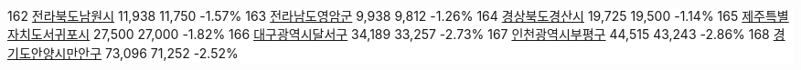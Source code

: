   <tr class="item">
    <td>162</td>
    <td><a href="/apt/전라북도남원시">전라북도남원시</a></td>
    <td>11,938</td>
    <td>11,750</td>
    <td>-1.57%</td>
  </tr>

  <tr class="item">
    <td>163</td>
    <td><a href="/apt/전라남도영암군">전라남도영암군</a></td>
    <td>9,938</td>
    <td>9,812</td>
    <td>-1.26%</td>
  </tr>

  <tr class="item">
    <td>164</td>
    <td><a href="/apt/경상북도경산시">경상북도경산시</a></td>
    <td>19,725</td>
    <td>19,500</td>
    <td>-1.14%</td>
  </tr>

  <tr class="item">
    <td>165</td>
    <td><a href="/apt/제주특별자치도서귀포시">제주특별자치도서귀포시</a></td>
    <td>27,500</td>
    <td>27,000</td>
    <td>-1.82%</td>
  </tr>

  <tr class="item">
    <td>166</td>
    <td><a href="/apt/대구광역시달서구">대구광역시달서구</a></td>
    <td>34,189</td>
    <td>33,257</td>
    <td>-2.73%</td>
  </tr>

  <tr class="item">
    <td>167</td>
    <td><a href="/apt/인천광역시부평구">인천광역시부평구</a></td>
    <td>44,515</td>
    <td>43,243</td>
    <td>-2.86%</td>
  </tr>

  <tr class="item">
    <td>168</td>
    <td><a href="/apt/경기도안양시만안구">경기도안양시만안구</a></td>
    <td>73,096</td>
    <td>71,252</td>
    <td>-2.52%</td>
  </tr>
